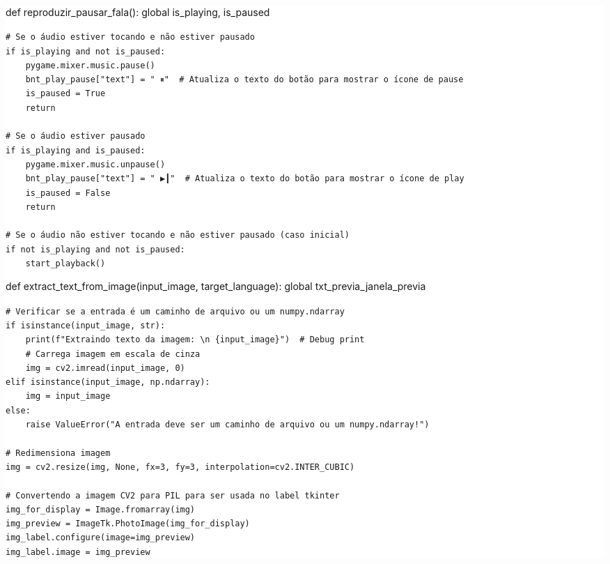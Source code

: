 def reproduzir_pausar_fala():
    global is_playing, is_paused
    
    # Se o áudio estiver tocando e não estiver pausado
    if is_playing and not is_paused:
        pygame.mixer.music.pause()
        bnt_play_pause["text"] = " ⏸"  # Atualiza o texto do botão para mostrar o ícone de pause
        is_paused = True 
        return

    # Se o áudio estiver pausado
    if is_playing and is_paused:
        pygame.mixer.music.unpause()
        bnt_play_pause["text"] = " ▶┃"  # Atualiza o texto do botão para mostrar o ícone de play
        is_paused = False 
        return

    # Se o áudio não estiver tocando e não estiver pausado (caso inicial)
    if not is_playing and not is_paused:
        start_playback()



def extract_text_from_image(input_image, target_language):
    global txt_previa_janela_previa

    # Verificar se a entrada é um caminho de arquivo ou um numpy.ndarray
    if isinstance(input_image, str):
        print(f"Extraindo texto da imagem: \n {input_image}")  # Debug print
        # Carrega imagem em escala de cinza
        img = cv2.imread(input_image, 0)
    elif isinstance(input_image, np.ndarray):
        img = input_image
    else:
        raise ValueError("A entrada deve ser um caminho de arquivo ou um numpy.ndarray!")

    # Redimensiona imagem
    img = cv2.resize(img, None, fx=3, fy=3, interpolation=cv2.INTER_CUBIC)

    # Convertendo a imagem CV2 para PIL para ser usada no label tkinter
    img_for_display = Image.fromarray(img)
    img_preview = ImageTk.PhotoImage(img_for_display)
    img_label.configure(image=img_preview)
    img_label.image = img_preview
